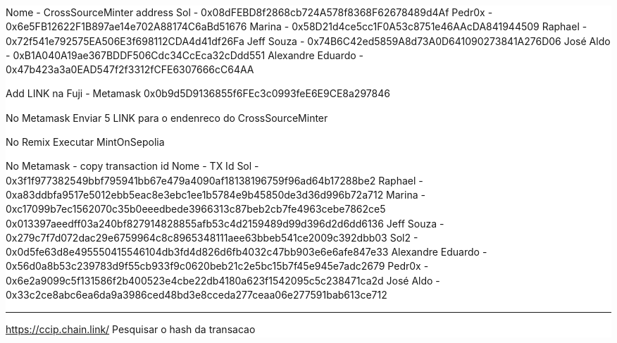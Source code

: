 Nome - CrossSourceMinter address
Sol - 0x08dFEBD8f2868cb724A578f8368F62678489d4Af
Pedr0x - 0x6e5FB12622F1B897ae14e702A88174C6aBd51676
Marina - 0x58D21d4ce5cc1F0A53c8751e46AAcDA841944509
Raphael - 0x72f541e792575EA506E3f698112CDA4d41df26Fa
Jeff Souza - 0x74B6C42ed5859A8d73A0D641090273841A276D06
José Aldo - 0xB1A040A19ae367BDDF506Cdc34CcEca32cDdd551
Alexandre Eduardo - 0x47b423a3a0EAD547f2f3312fCFE6307666cC64AA


Add LINK na Fuji - Metamask
0x0b9d5D9136855f6FEc3c0993feE6E9CE8a297846

No Metamask
Enviar 5 LINK para o endenreco do CrossSourceMinter 

No Remix
Executar
MintOnSepolia

No Metamask - copy transaction id
Nome - TX Id
Sol - 0x3f1f977382549bbf795941bb67e479a4090af18138196759f96ad64b17288be2
Raphael - 0xa83ddbfa9517e5012ebb5eac8e3ebc1ee1b5784e9b45850de3d36d996b72a712
Marina -
0xc17099b7ec1562070c35b0eeedbede3966313c87beb2cb7fe4963cebe7862ce5
0x013397aeedff03a240bf827914828855afb53c4d2159489d99d396d2d6dd6136
Jeff Souza - 0x279c7f7d072dac29e6759964c8c8965348111aee63bbeb541ce2009c392dbb03
Sol2 - 0x0d5fe63d8e495550415546104db3fd4d826d6fb4032c47bb903e6e6afe847e33
Alexandre Eduardo - 0x56d0a8b53c239783d9f55cb933f9c0620beb21c2e5bc15b7f45e945e7adc2679
Pedr0x - 0x6e2a9099c5f131586f2b400523e4cbe22db4180a623f1542095c5c238471ca2d
José Aldo - 0x33c2ce8abc6ea6da9a3986ced48bd3e8cceda277ceaa06e277591bab613ce712
*******************************************

https://ccip.chain.link/
Pesquisar o hash da transacao